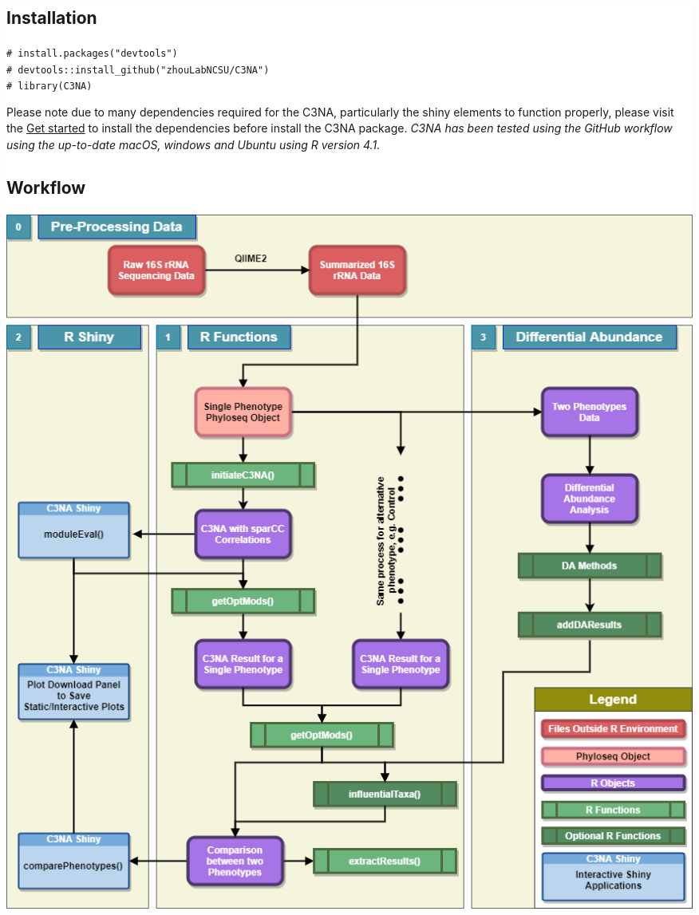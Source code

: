 Installation
------------

```
# install.packages("devtools")
# devtools::install_github("zhouLabNCSU/C3NA")
# library(C3NA)
```
Please note due to many dependencies required for the C3NA, particularly the shiny elements to function properly, please visit the [Get started](https://zhoulabncsu.github.io/C3NA/articles/C3NA.html) to install the dependencies before install the C3NA package. *C3NA has been tested using the GitHub workflow using the up-to-date macOS, windows and Ubuntu using R version 4.1.* 

Workflow
--------
  <img src="man/figures/C3NAPipeline.png" align="center"/>
  